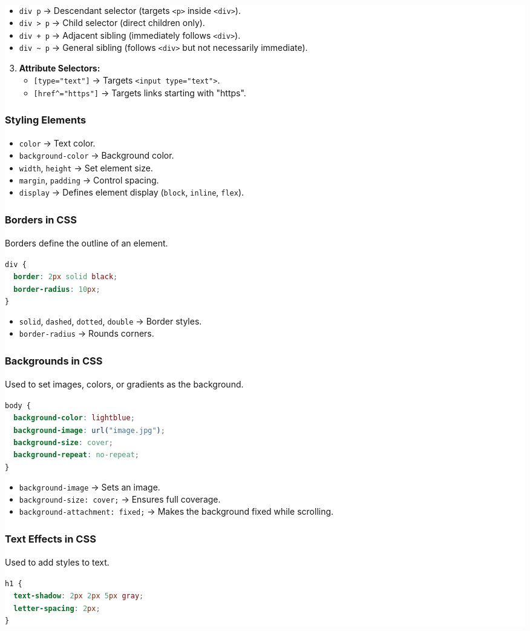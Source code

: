    - `div p` → Descendant selector (targets `<p>` inside `<div>`).
   - `div > p` → Child selector (direct children only).
   - `div + p` → Adjacent sibling (immediately follows `<div>`).
   - `div ~ p` → General sibling (follows `<div>` but not necessarily immediate).

3. **Attribute Selectors:**
   - `[type="text"]` → Targets `<input type="text">`.
   - `[href^="https"]` → Targets links starting with "https".

### **Styling Elements**

- `color` → Text color.
- `background-color` → Background color.
- `width`, `height` → Set element size.
- `margin`, `padding` → Control spacing.
- `display` → Defines element display (`block`, `inline`, `flex`).

### **Borders in CSS**

Borders define the outline of an element.

```css
div {
  border: 2px solid black;
  border-radius: 10px;
}
```

- `solid`, `dashed`, `dotted`, `double` → Border styles.
- `border-radius` → Rounds corners.

### **Backgrounds in CSS**

Used to set images, colors, or gradients as the background.

```css
body {
  background-color: lightblue;
  background-image: url("image.jpg");
  background-size: cover;
  background-repeat: no-repeat;
}
```

- `background-image` → Sets an image.
- `background-size: cover;` → Ensures full coverage.
- `background-attachment: fixed;` → Makes the background fixed while scrolling.

### **Text Effects in CSS**

Used to add styles to text.

```css
h1 {
  text-shadow: 2px 2px 5px gray;
  letter-spacing: 2px;
}
```
